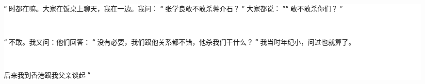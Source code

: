    ”
  </span>
  <span class="s1">
   时都在嘛。大家在饭桌上聊天，我在一边。我问：
  </span>
  <span class="s2">
   “
  </span>
  <span class="s1">
   张学良敢不敢杀蒋介石？
  </span>
  <span class="s2">
   ”
  </span>
  <span class="s1">
   大家都说：
  </span>
  <span class="s2">
   ”“
  </span>
  <span class="s1">
   敢不敢杀你们？
  </span>
  <span class="s2">
   ”
  </span>
 </p>
 <p class="p1">
  <span class="s1">
  </span>
  <br/>
 </p>
 <p class="p2">
  <span class="s2">
   “
  </span>
  <span class="s1">
   不敢。我又问：他们回答：
  </span>
  <span class="s2">
   “
  </span>
  <span class="s1">
   没有必要，我们跟他关系都不错，他杀我们干什么？
  </span>
  <span class="s2">
   ”
  </span>
  <span class="s1">
   我当时年纪小，问过也就算了。
  </span>
 </p>
 <p class="p1">
  <span class="s1">
  </span>
  <br/>
 </p>
 <p class="p2">
  <span class="s1">
   后来我到香港跟我父亲谈起
  </span>
  <span class="s2">
   “
  </span>